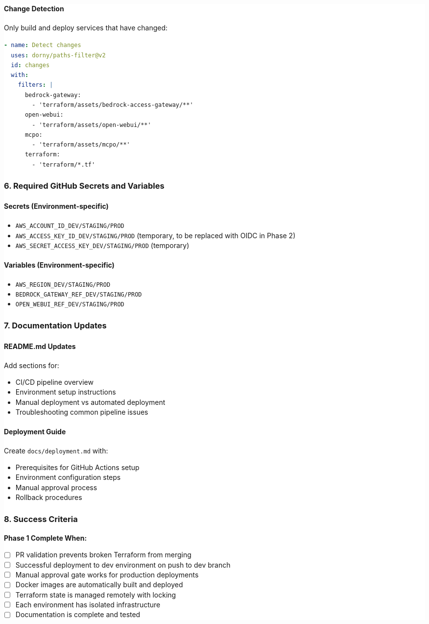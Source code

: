 #### Change Detection
Only build and deploy services that have changed:
```yaml
- name: Detect changes
  uses: dorny/paths-filter@v2
  id: changes
  with:
    filters: |
      bedrock-gateway:
        - 'terraform/assets/bedrock-access-gateway/**'
      open-webui:
        - 'terraform/assets/open-webui/**'
      mcpo:
        - 'terraform/assets/mcpo/**'
      terraform:
        - 'terraform/*.tf'
```

### 6. Required GitHub Secrets and Variables

#### Secrets (Environment-specific)
- `AWS_ACCOUNT_ID_DEV/STAGING/PROD`
- `AWS_ACCESS_KEY_ID_DEV/STAGING/PROD` (temporary, to be replaced with OIDC in Phase 2)
- `AWS_SECRET_ACCESS_KEY_DEV/STAGING/PROD` (temporary)

#### Variables (Environment-specific)
- `AWS_REGION_DEV/STAGING/PROD`
- `BEDROCK_GATEWAY_REF_DEV/STAGING/PROD`
- `OPEN_WEBUI_REF_DEV/STAGING/PROD`

### 7. Documentation Updates

#### README.md Updates
Add sections for:
- CI/CD pipeline overview
- Environment setup instructions
- Manual deployment vs automated deployment
- Troubleshooting common pipeline issues

#### Deployment Guide
Create `docs/deployment.md` with:
- Prerequisites for GitHub Actions setup
- Environment configuration steps
- Manual approval process
- Rollback procedures

### 8. Success Criteria

**Phase 1 Complete When:**
- [ ] PR validation prevents broken Terraform from merging
- [ ] Successful deployment to dev environment on push to dev branch
- [ ] Manual approval gate works for production deployments
- [ ] Docker images are automatically built and deployed
- [ ] Terraform state is managed remotely with locking
- [ ] Each environment has isolated infrastructure
- [ ] Documentation is complete and tested
